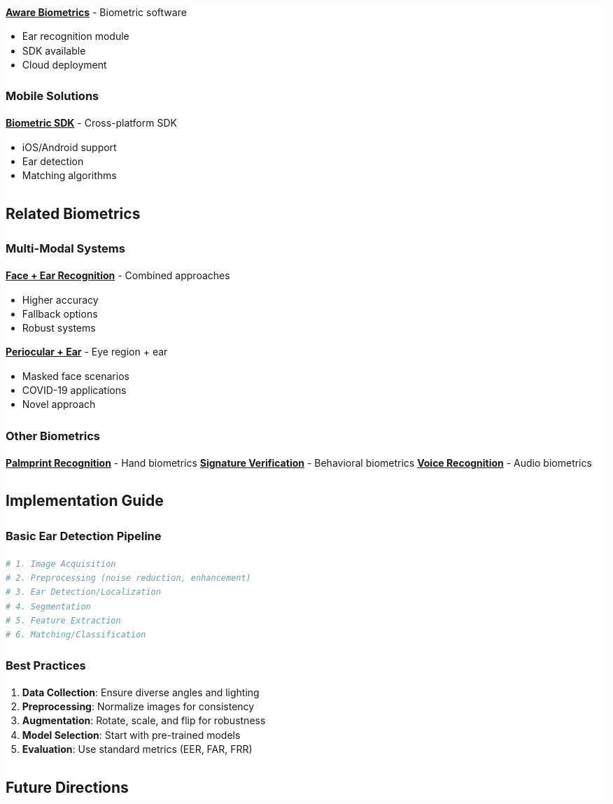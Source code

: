 **[Aware Biometrics](https://www.aware.com/)** - Biometric software
- Ear recognition module
- SDK available
- Cloud deployment

### Mobile Solutions
**[Biometric SDK](https://www.neurotechnology.com/)** - Cross-platform SDK
- iOS/Android support
- Ear detection
- Matching algorithms

## Related Biometrics

### Multi-Modal Systems
**[Face + Ear Recognition](https://github.com/topics/multimodal-biometrics)** - Combined approaches
- Higher accuracy
- Fallback options
- Robust systems

**[Periocular + Ear](https://arxiv.org/abs/2103.09355)** - Eye region + ear
- Masked face scenarios
- COVID-19 applications
- Novel approach

### Other Biometrics
**[Palmprint Recognition](../palm-recognition.md)** - Hand biometrics
**[Signature Verification](../signature-verification.md)** - Behavioral biometrics
**[Voice Recognition](../Audio/speech-verification.md)** - Audio biometrics

## Implementation Guide

### Basic Ear Detection Pipeline
```python
# 1. Image Acquisition
# 2. Preprocessing (noise reduction, enhancement)
# 3. Ear Detection/Localization
# 4. Segmentation
# 5. Feature Extraction
# 6. Matching/Classification
```

### Best Practices
1. **Data Collection**: Ensure diverse angles and lighting
2. **Preprocessing**: Normalize images for consistency
3. **Augmentation**: Rotate, scale, and flip for robustness
4. **Model Selection**: Start with pre-trained models
5. **Evaluation**: Use standard metrics (EER, FAR, FRR)

## Future Directions
